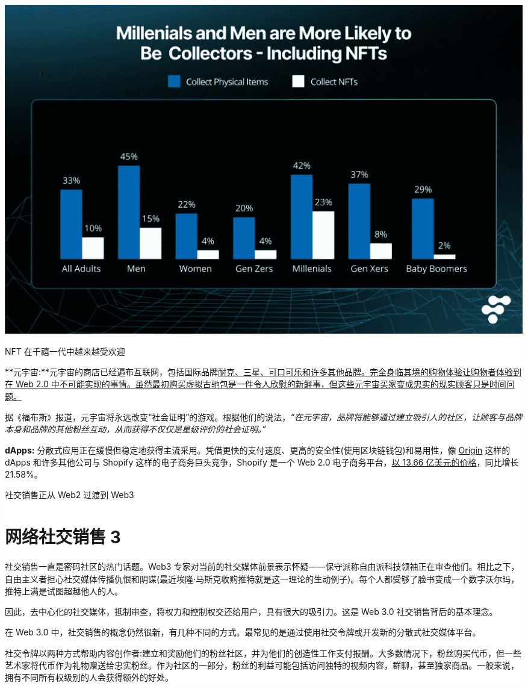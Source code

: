 ![](img/fbead5cba107af47a7273371814a510e.png)

NFT 在千禧一代中越来越受欢迎

**元宇宙:**元宇宙的商店已经遍布互联网，包括国际品牌[耐克、三星、可口可乐和许多其他品牌。完全身临其境的购物体验让购物者体验到在 Web 2.0 中不可能实现的事情。虽然最初购买虚拟古驰包是一件令人欣慰的新鲜事，但这些元宇宙买家变成忠实的现实顾客只是时间问题。](https://influencermarketinghub.com/metaverse-brands/)

据《福布斯》报道，元宇宙将永远改变“社会证明”的游戏。根据他们的说法，*“在元宇宙，品牌将能够通过建立吸引人的社区，让顾客与品牌本身和品牌的其他粉丝互动，从而获得不仅仅是星级评价的社会证明。”*

**dApps:** 分散式应用正在缓慢但稳定地获得主流采用。凭借更快的支付速度、更高的安全性(使用区块链钱包)和易用性，像 [Origin](https://blog.originprotocol.com/built-on-origin-a-decentralized-shopify-alternative-888adc4198b0) 这样的 dApps 和许多其他公司与 Shopify 这样的电子商务巨头竞争，Shopify 是一个 Web 2.0 电子商务平台，[以 13.66 亿美元的价格](https://www.macrotrends.net/stocks/charts/SHOP/shopify/revenue)，同比增长 21.58%。

社交销售正从 Web2 过渡到 Web3

# 网络社交销售 3

社交销售一直是密码社区的热门话题。Web3 专家对当前的社交媒体前景表示怀疑——保守派称自由派科技领袖正在审查他们。相比之下，自由主义者担心社交媒体传播仇恨和阴谋(最近埃隆·马斯克收购推特就是这一理论的生动例子)。每个人都受够了脸书变成一个数字沃尔玛，推特上满是试图超越他人的人。

因此，去中心化的社交媒体，抵制审查，将权力和控制权交还给用户，具有很大的吸引力。这是 Web 3.0 社交销售背后的基本理念。

在 Web 3.0 中，社交销售的概念仍然很新，有几种不同的方式。最常见的是通过使用社交令牌或开发新的分散式社交媒体平台。

社交令牌以两种方式帮助内容创作者:建立和奖励他们的粉丝社区，并为他们的创造性工作支付报酬。大多数情况下，粉丝购买代币，但一些艺术家将代币作为礼物赠送给忠实粉丝。作为社区的一部分，粉丝的利益可能包括访问独特的视频内容，群聊，甚至独家商品。一般来说，拥有不同所有权级别的人会获得额外的好处。
